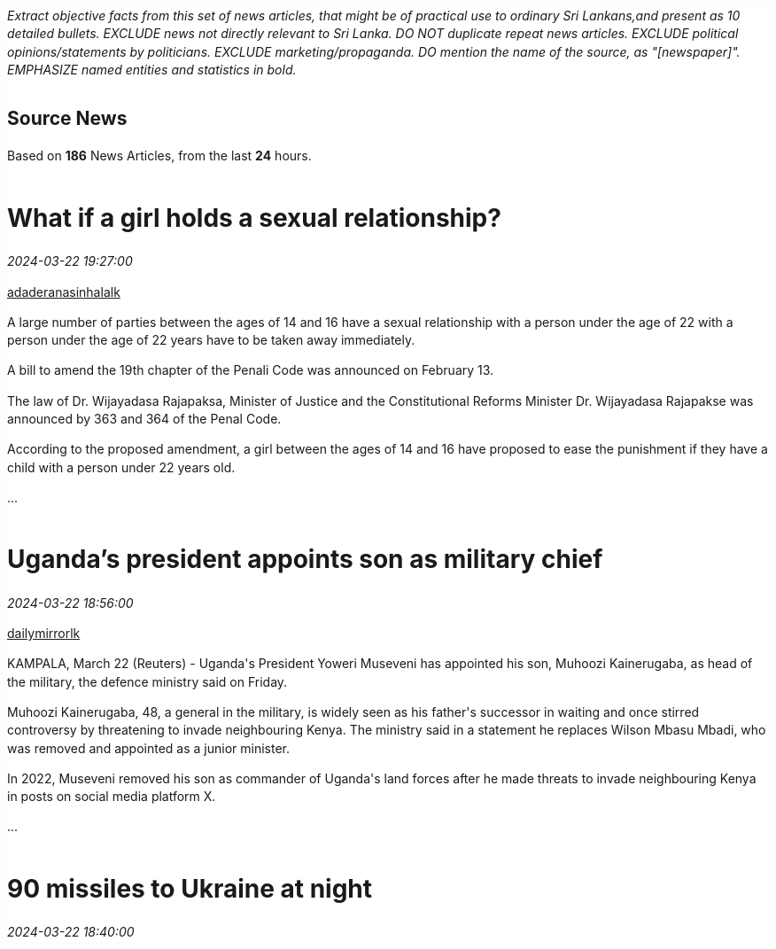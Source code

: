 *Extract objective facts from this set of news articles, that might be of practical use to ordinary Sri Lankans,and present as 10 detailed bullets. EXCLUDE news not directly relevant to Sri Lanka. DO NOT duplicate repeat news articles. EXCLUDE political opinions/statements by politicians. EXCLUDE marketing/propaganda. DO mention the name of the source, as "[newspaper]". EMPHASIZE named entities and statistics in bold.*

## Source News

Based on **186** News Articles, from the last **24** hours.

# What if a girl holds a sexual relationship?

*2024-03-22 19:27:00*

[adaderanasinhalalk](http://sinhala.adaderana.lk/news/194826)

A large number of parties between the ages of 14 and 16 have a sexual relationship with a person under the age of 22 with a person under the age of 22 years have to be taken away immediately.

A bill to amend the 19th chapter of the Penali Code was announced on February 13.

The law of Dr. Wijayadasa Rajapaksa, Minister of Justice and the Constitutional Reforms Minister Dr. Wijayadasa Rajapakse was announced by 363 and 364 of the Penal Code.

According to the proposed amendment, a girl between the ages of 14 and 16 have proposed to ease the punishment if they have a child with a person under 22 years old.

...



# Uganda’s president appoints son as military chief

*2024-03-22 18:56:00*

[dailymirrorlk](https://www.dailymirror.lk/breaking-news/Ugandas-president-appoints-son-as-military-chief/108-279411)

KAMPALA, March 22 (Reuters) - Uganda's President Yoweri Museveni has appointed his son, Muhoozi Kainerugaba, as head of the military, the defence ministry said on Friday.

Muhoozi Kainerugaba, 48, a general in the military, is widely seen as his father's successor in waiting and once stirred controversy by threatening to invade neighbouring Kenya. The ministry said in a statement he replaces Wilson Mbasu Mbadi, who was removed and appointed as a junior minister.

In 2022, Museveni removed his son as commander of Uganda's land forces after he made threats to invade neighbouring Kenya in posts on social media platform X.

...



# 90 missiles to Ukraine at night

*2024-03-22 18:40:00*
